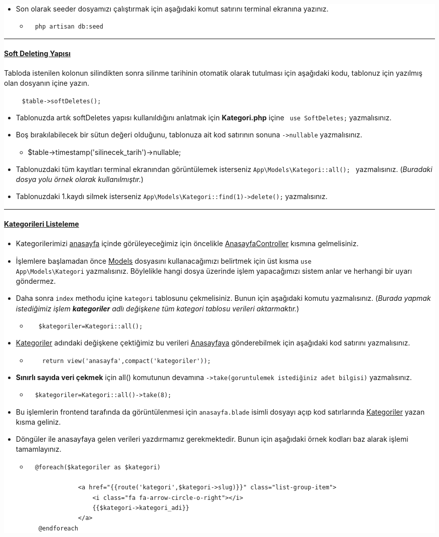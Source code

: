 * Son olarak seeder dosyamızı çalıştırmak için aşağıdaki komut satırını terminal ekranına yazınız.

	* 		php artisan db:seed


<hr><h4><ins>Soft Deleting Yapısı</ins></h4>

Tabloda istenilen kolonun silindikten sonra silinme tarihinin otomatik olarak tutulması için aşağıdaki kodu, tablonuz için yazılmış olan dosyanın içine yazın.

		 $table->softDeletes();
 * Tablonuzda artık softDeletes yapısı kullanıldığını anlatmak için <b>Kategori.php</b> içine <code> use SoftDeletes;</code> yazmalısınız.

 * Boş bırakılabilecek bir sütun değeri olduğunu, tablonuza ait kod satırının sonuna <code>->nullable</code> yazmalısınız.

   * $table->timestamp('silinecek_tarih')->nullable;
 * Tablonuzdaki tüm kayıtları terminal ekranından görüntülemek isterseniz <code>App\Models\Kategori::all(); </code> yazmalısınız. (<i>Buradaki dosya yolu örnek olarak kullanılmıştır.</i>)
 * Tablonuzdaki 1.kaydı silmek isterseniz <code>App\Models\Kategori::find(1)->delete();</code> yazmalısınız.

<hr>

<h4><ins>Kategorileri Listeleme</ins></h4>

* Kategorilerimizi <ins>anasayfa</ins> içinde görüleyeceğimiz için öncelikle  <ins>AnasayfaController</ins> kısmına gelmelisiniz.
* İşlemlere başlamadan önce <ins>Models</ins> dosyasını kullanacağımızı belirtmek için üst kısma <code>use App\Models\Kategori</code> yazmalısınız. Böylelikle hangi dosya üzerinde işlem yapacağımızı sistem anlar ve herhangi bir uyarı göndermez.
* Daha sonra <code>index</code> methodu içine <code>kategori</code> tablosunu çekmelisiniz. Bunun için aşağıdaki komutu yazmalısınız. (<i>Burada yapmak istediğimiz işlem <b>kategoriler</b> adlı değişkene tüm kategori tablosu verileri aktarmaktır.</i>)
 	
    *		 $kategoriler=Kategori::all();

* <ins>Kategoriler</ins> adındaki değişkene çektiğimiz bu verileri <ins>Anasayfaya</ins> gönderebilmek için aşağıdaki kod satırını yazmalısınız.

  * 		return view('anasayfa',compact('kategoriler'));
* <b>Sınırlı sayıda veri çekmek</b> için all() komutunun devamına <code>->take(goruntulemek istediğiniz adet bilgisi)</code> yazmalısınız.

	*		$kategoriler=Kategori::all()->take(8);

* Bu işlemlerin frontend tarafında da görüntülenmesi için <code>anasayfa.blade</code> isimli dosyayı açıp kod satırlarında <ins>Kategoriler</ins> yazan kısma geliniz.
* Döngüler ile anasayfaya gelen verileri yazdırmamız gerekmektedir. Bunun için aşağıdaki örnek kodları baz alarak işlemi tamamlayınız.

	* 		@foreach($kategoriler as $kategori)

                        <a href="{{route('kategori',$kategori->slug)}}" class="list-group-item">
                            <i class="fa fa-arrow-circle-o-right"></i>
                            {{$kategori->kategori_adi}}
                        </a>
             @endforeach
